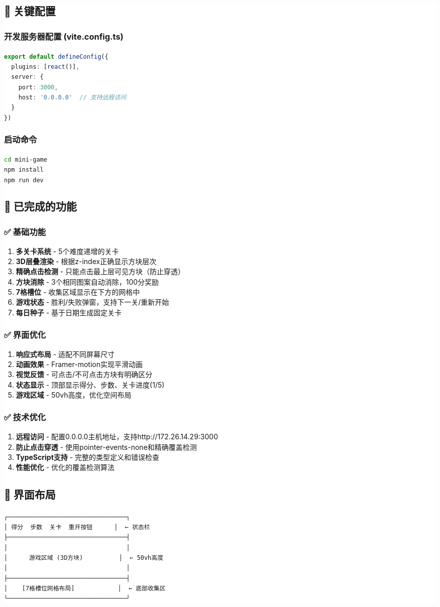 ## 🔧 关键配置

### 开发服务器配置 (vite.config.ts)
```typescript
export default defineConfig({
  plugins: [react()],
  server: {
    port: 3000,
    host: '0.0.0.0'  // 支持远程访问
  }
})
```

### 启动命令
```bash
cd mini-game
npm install
npm run dev
```

## 🎯 已完成的功能

### ✅ 基础功能
1. **多关卡系统** - 5个难度递增的关卡
2. **3D层叠渲染** - 根据z-index正确显示方块层次
3. **精确点击检测** - 只能点击最上层可见方块（防止穿透）
4. **方块消除** - 3个相同图案自动消除，100分奖励
5. **7格槽位** - 收集区域显示在下方的网格中
6. **游戏状态** - 胜利/失败弹窗，支持下一关/重新开始
7. **每日种子** - 基于日期生成固定关卡

### ✅ 界面优化
1. **响应式布局** - 适配不同屏幕尺寸
2. **动画效果** - Framer-motion实现平滑动画
3. **视觉反馈** - 可点击/不可点击方块有明确区分
4. **状态显示** - 顶部显示得分、步数、关卡进度(1/5)
5. **游戏区域** - 50vh高度，优化空间布局

### ✅ 技术优化
1. **远程访问** - 配置0.0.0.0主机地址，支持http://172.26.14.29:3000
2. **防止点击穿透** - 使用pointer-events-none和精确覆盖检测
3. **TypeScript支持** - 完整的类型定义和错误检查
4. **性能优化** - 优化的覆盖检测算法

## 🎨 界面布局

```
┌─────────────────────────────────┐
│ 得分  步数  关卡  重开按钮      │  ← 状态栏
├─────────────────────────────────┤
│                                 │
│      游戏区域 (3D方块)          │  ← 50vh高度
│                                 │
├─────────────────────────────────┤
│    [7格槽位网格布局]            │  ← 底部收集区
└─────────────────────────────────┘
```

